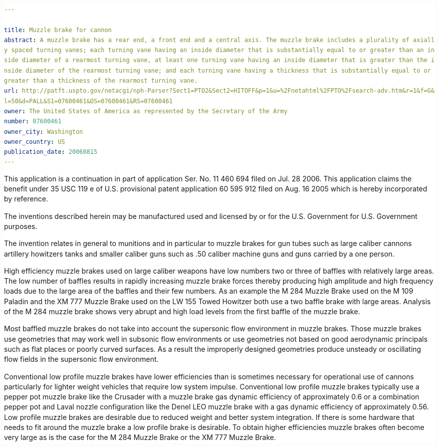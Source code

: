 ```yaml
---

title: Muzzle brake for cannon
abstract: A muzzle brake has a rear end, a front end and a central axis. The muzzle brake includes a plurality of axially spaced turning vanes; each turning vane having an inside diameter that is substantially equal to or greater than an inside diameter of a rearmost turning vane, at least one turning vane having an inside diameter that is greater than the inside diameter of the rearmost turning vane; and each turning vane having a thickness that is substantially equal to or greater than a thickness of the rearmost turning vane.
url: http://patft.uspto.gov/netacgi/nph-Parser?Sect1=PTO2&Sect2=HITOFF&p=1&u=%2Fnetahtml%2FPTO%2Fsearch-adv.htm&r=1&f=G&l=50&d=PALL&S1=07600461&OS=07600461&RS=07600461
owner: The United States of America as represented by the Secretary of the Army
number: 07600461
owner_city: Washington
owner_country: US
publication_date: 20060815
---
```

This application is a continuation in part of application Ser. No. 11 460 694 filed on Jul. 28 2006. This application claims the benefit under 35 USC 119 e of U.S. provisional patent application 60 595 912 filed on Aug. 16 2005 which is hereby incorporated by reference.

The inventions described herein may be manufactured used and licensed by or for the U.S. Government for U.S. Government purposes.

The invention relates in general to munitions and in particular to muzzle brakes for gun tubes such as large caliber cannons artillery howitzers tanks and smaller caliber guns such as .50 caliber machine guns and guns carried by a one person.

High efficiency muzzle brakes used on large caliber weapons have low numbers two or three of baffles with relatively large areas. The low number of baffles results in rapidly increasing muzzle brake forces thereby producing high amplitude and high frequency loads due to the large area of the baffles and their few numbers. As an example the M 284 Muzzle Brake used on the M 109 Paladin and the XM 777 Muzzle Brake used on the LW 155 Towed Howitzer both use a two baffle brake with large areas. Analysis of the M 284 muzzle brake shows very abrupt and high load levels from the first baffle of the muzzle brake.

Most baffled muzzle brakes do not take into account the supersonic flow environment in muzzle brakes. Those muzzle brakes use geometries that may work well in subsonic flow environments or use geometries not based on good aerodynamic principals such as flat places or poorly curved surfaces. As a result the improperly designed geometries produce unsteady or oscillating flow fields in the supersonic flow environment.

Conventional low profile muzzle brakes have lower efficiencies than is sometimes necessary for operational use of cannons particularly for lighter weight vehicles that require low system impulse. Conventional low profile muzzle brakes typically use a pepper pot muzzle brake like the Crusader with a muzzle brake gas dynamic efficiency of approximately 0.6 or a combination pepper pot and Laval nozzle configuration like the Denel LEO muzzle brake with a gas dynamic efficiency of approximately 0.56. Low profile muzzle brakes are desirable due to reduced weight and better system integration. If there is some hardware that needs to fit around the muzzle brake a low profile brake is desirable. To obtain higher efficiencies muzzle brakes often become very large as is the case for the M 284 Muzzle Brake or the XM 777 Muzzle Brake.
